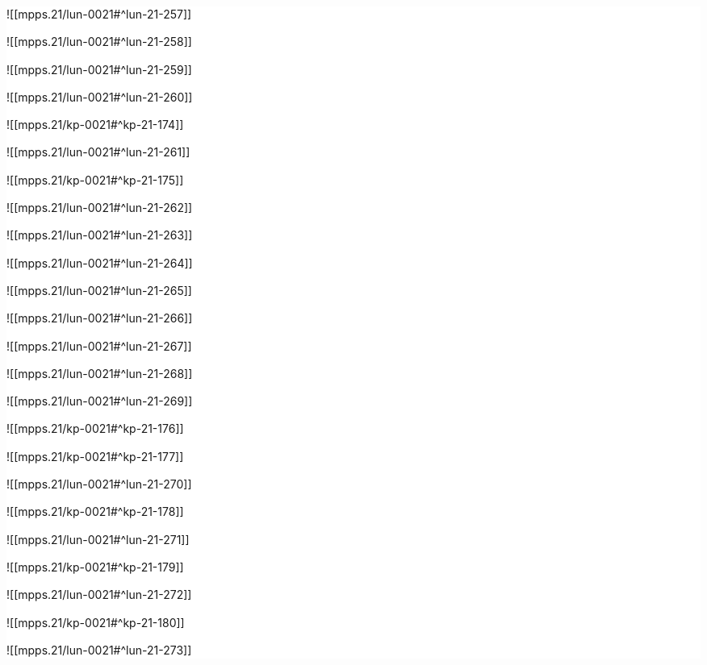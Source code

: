 ![[mpps.21/lun-0021#^lun-21-257]]

![[mpps.21/lun-0021#^lun-21-258]]

![[mpps.21/lun-0021#^lun-21-259]]

![[mpps.21/lun-0021#^lun-21-260]]

![[mpps.21/kp-0021#^kp-21-174]]

![[mpps.21/lun-0021#^lun-21-261]]

![[mpps.21/kp-0021#^kp-21-175]]

![[mpps.21/lun-0021#^lun-21-262]]

![[mpps.21/lun-0021#^lun-21-263]]

![[mpps.21/lun-0021#^lun-21-264]]

![[mpps.21/lun-0021#^lun-21-265]]

![[mpps.21/lun-0021#^lun-21-266]]

![[mpps.21/lun-0021#^lun-21-267]]

![[mpps.21/lun-0021#^lun-21-268]]

![[mpps.21/lun-0021#^lun-21-269]]

![[mpps.21/kp-0021#^kp-21-176]]

![[mpps.21/kp-0021#^kp-21-177]]

![[mpps.21/lun-0021#^lun-21-270]]

![[mpps.21/kp-0021#^kp-21-178]]

![[mpps.21/lun-0021#^lun-21-271]]

![[mpps.21/kp-0021#^kp-21-179]]

![[mpps.21/lun-0021#^lun-21-272]]

![[mpps.21/kp-0021#^kp-21-180]]

![[mpps.21/lun-0021#^lun-21-273]]
